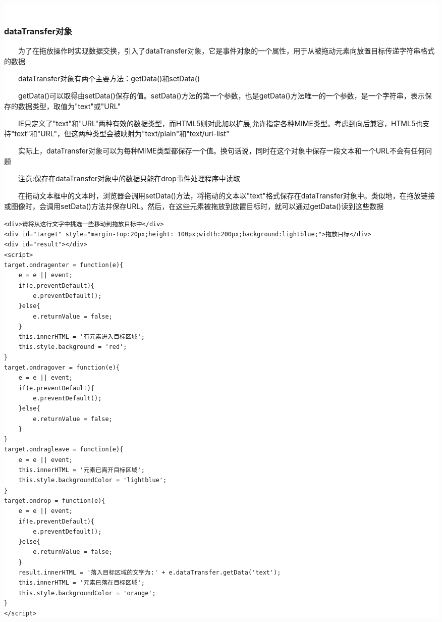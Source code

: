 ```
```
<iframe style="width: 100%; height: 230px;" src="https://demo.xiaohuochai.site/js/dnd/native/d4.html" frameborder="0" width="230" height="240"></iframe>

&nbsp;

### dataTransfer对象

&emsp;&emsp;为了在拖放操作时实现数据交换，引入了dataTransfer对象，它是事件对象的一个属性，用于从被拖动元素向放置目标传递字符串格式的数据

&emsp;&emsp;dataTransfer对象有两个主要方法：getData()和setData()

&emsp;&emsp;getData()可以取得由setData()保存的值。setData()方法的第一个参数，也是getData()方法唯一的一个参数，是一个字符串，表示保存的数据类型，取值为"text"或"URL"

&emsp;&emsp;IE只定义了"text"和"URL"两种有效的数据类型，而HTML5则对此加以扩展,允许指定各种MIME类型。考虑到向后兼容，HTML5也支持"text"和"URL"，但这两种类型会被映射为"text/plain"和"text/uri-list"

&emsp;&emsp;实际上，dataTransfer对象可以为每种MIME类型都保存一个值。换句话说，同时在这个对象中保存一段文本和一个URL不会有任何问题

&emsp;&emsp;注意:保存在dataTransfer对象中的数据只能在drop事件处理程序中读取

&emsp;&emsp;在拖动文本框中的文本时，浏览器会调用setData()方法，将拖动的文本以"text"格式保存在dataTransfer对象中。类似地，在拖放链接或图像时，会调用setData()方法并保存URL。然后，在这些元素被拖放到放置目标时，就可以通过getData()读到这些数据

```
<div>请将从这行文字中挑选一些移动到拖放目标中</div>    
<div id="target" style="margin-top:20px;height: 100px;width:200px;background:lightblue;">拖放目标</div>
<div id="result"></div>
<script>
target.ondragenter = function(e){
    e = e || event;
    if(e.preventDefault){
        e.preventDefault();
    }else{
        e.returnValue = false;
    }
    this.innerHTML = '有元素进入目标区域';
    this.style.background = 'red';
}
target.ondragover = function(e){
    e = e || event;
    if(e.preventDefault){
        e.preventDefault();
    }else{
        e.returnValue = false;
    }
}
target.ondragleave = function(e){
    e = e || event;    
    this.innerHTML = '元素已离开目标区域';
    this.style.backgroundColor = 'lightblue';
}
target.ondrop = function(e){
    e = e || event;
    if(e.preventDefault){
        e.preventDefault();
    }else{
        e.returnValue = false;
    }
    result.innerHTML = '落入目标区域的文字为:' + e.dataTransfer.getData('text');
    this.innerHTML = '元素已落在目标区域';
    this.style.backgroundColor = 'orange';    
}
</script>
```